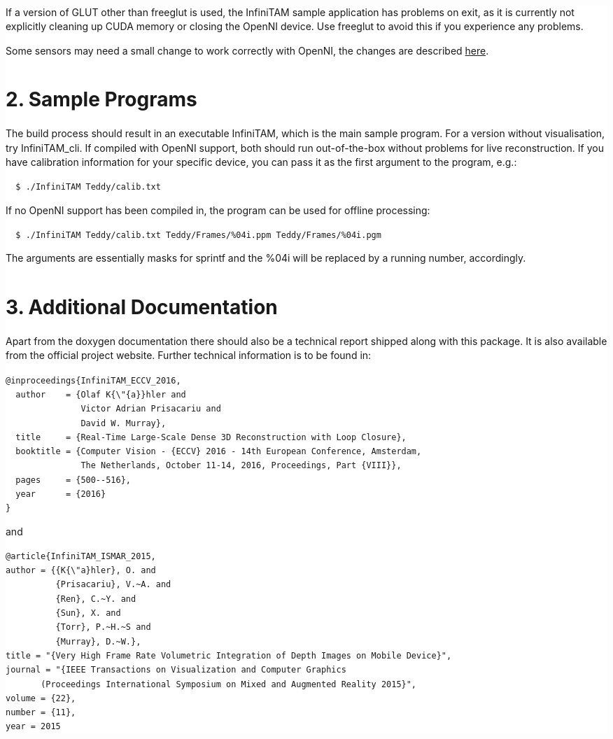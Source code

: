 If a version of GLUT other than freeglut is used, the InfiniTAM sample application has problems on exit, as it is currently not explicitly cleaning up CUDA memory or closing the OpenNI device. Use freeglut to avoid this if you experience any problems.

Some sensors may need a small change to work correctly with OpenNI, the changes are described [here](http://com.occipital.openni.s3.amazonaws.com/Structure%20Sensor%20OpenNI2%20Quick%20Start%20Guide.pdf).


# 2. Sample Programs

The build process should result in an executable InfiniTAM, which is the main sample program. For a version without visualisation, try InfiniTAM_cli. If compiled with OpenNI support, both should run out-of-the-box without problems for live reconstruction. If you have calibration information for your specific device, you can pass it as the first argument to the program, e.g.:
```
  $ ./InfiniTAM Teddy/calib.txt
```
If no OpenNI support has been compiled in, the program can be used for offline processing:
```
  $ ./InfiniTAM Teddy/calib.txt Teddy/Frames/%04i.ppm Teddy/Frames/%04i.pgm
```
The arguments are essentially masks for sprintf and the %04i will be replaced by a running number, accordingly.


# 3. Additional Documentation

Apart from the doxygen documentation there should also be a technical report
shipped along with this package. It is also available from the official project
website. Further technical information is to be found in:

```
@inproceedings{InfiniTAM_ECCV_2016,
  author    = {Olaf K{\"{a}}hler and
               Victor Adrian Prisacariu and
               David W. Murray},
  title     = {Real-Time Large-Scale Dense 3D Reconstruction with Loop Closure},
  booktitle = {Computer Vision - {ECCV} 2016 - 14th European Conference, Amsterdam,
               The Netherlands, October 11-14, 2016, Proceedings, Part {VIII}},
  pages     = {500--516},
  year      = {2016}
}
```

and

```
@article{InfiniTAM_ISMAR_2015,
author = {{K{\"a}hler}, O. and
		  {Prisacariu}, V.~A. and
		  {Ren}, C.~Y. and
		  {Sun}, X. and
		  {Torr}, P.~H.~S and
		  {Murray}, D.~W.},
title = "{Very High Frame Rate Volumetric Integration of Depth Images on Mobile Device}",
journal = "{IEEE Transactions on Visualization and Computer Graphics 
	   (Proceedings International Symposium on Mixed and Augmented Reality 2015}",
volume = {22},
number = {11},
year = 2015
```
